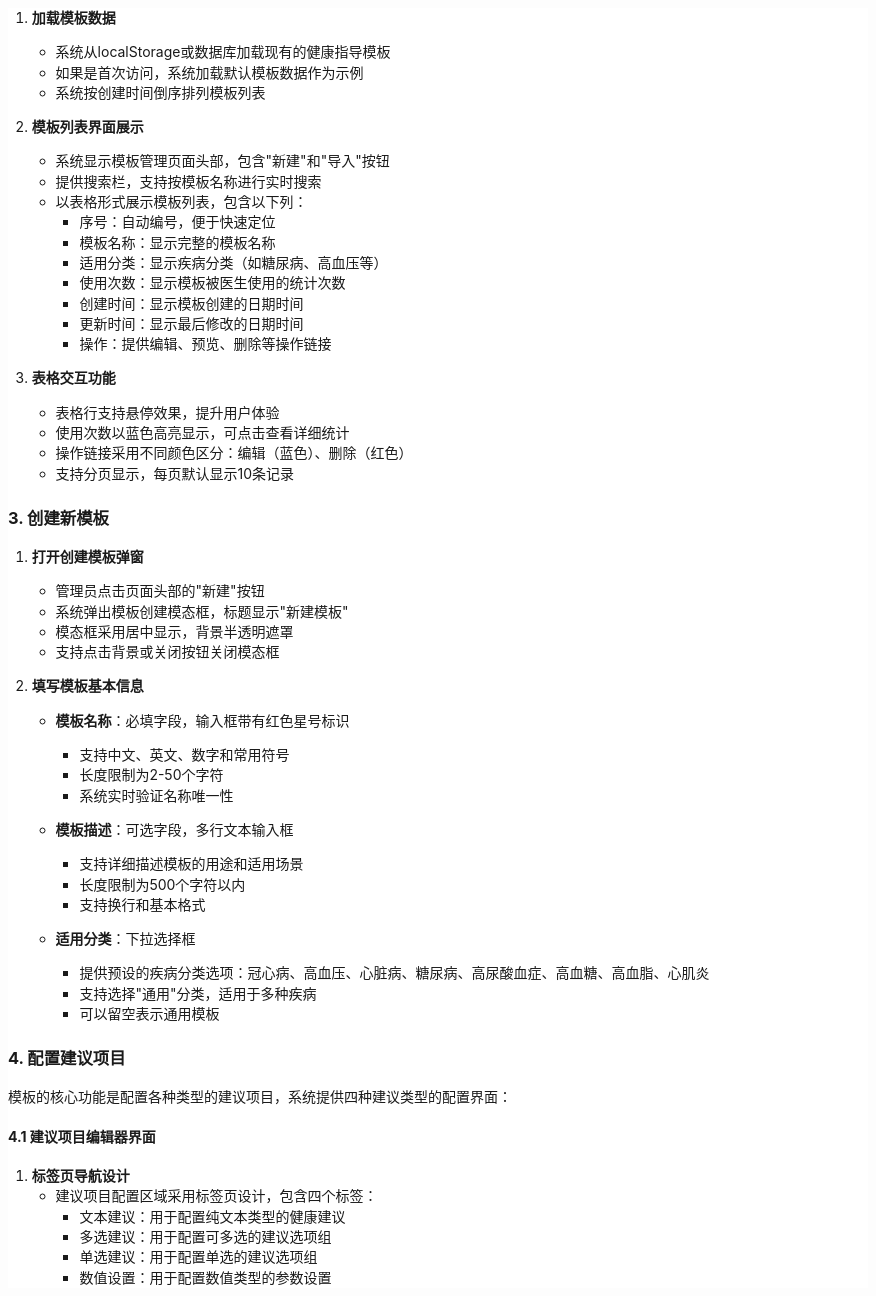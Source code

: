 1. **加载模板数据**
   - 系统从localStorage或数据库加载现有的健康指导模板
   - 如果是首次访问，系统加载默认模板数据作为示例
   - 系统按创建时间倒序排列模板列表

2. **模板列表界面展示**
   - 系统显示模板管理页面头部，包含"新建"和"导入"按钮
   - 提供搜索栏，支持按模板名称进行实时搜索
   - 以表格形式展示模板列表，包含以下列：
     * 序号：自动编号，便于快速定位
     * 模板名称：显示完整的模板名称
     * 适用分类：显示疾病分类（如糖尿病、高血压等）
     * 使用次数：显示模板被医生使用的统计次数
     * 创建时间：显示模板创建的日期时间
     * 更新时间：显示最后修改的日期时间
     * 操作：提供编辑、预览、删除等操作链接

3. **表格交互功能**
   - 表格行支持悬停效果，提升用户体验
   - 使用次数以蓝色高亮显示，可点击查看详细统计
   - 操作链接采用不同颜色区分：编辑（蓝色）、删除（红色）
   - 支持分页显示，每页默认显示10条记录

### 3. 创建新模板

1. **打开创建模板弹窗**
   - 管理员点击页面头部的"新建"按钮
   - 系统弹出模板创建模态框，标题显示"新建模板"
   - 模态框采用居中显示，背景半透明遮罩
   - 支持点击背景或关闭按钮关闭模态框

2. **填写模板基本信息**
   - **模板名称**：必填字段，输入框带有红色星号标识
     * 支持中文、英文、数字和常用符号
     * 长度限制为2-50个字符
     * 系统实时验证名称唯一性
   
   - **模板描述**：可选字段，多行文本输入框
     * 支持详细描述模板的用途和适用场景
     * 长度限制为500个字符以内
     * 支持换行和基本格式
   
   - **适用分类**：下拉选择框
     * 提供预设的疾病分类选项：冠心病、高血压、心脏病、糖尿病、高尿酸血症、高血糖、高血脂、心肌炎
     * 支持选择"通用"分类，适用于多种疾病
     * 可以留空表示通用模板

### 4. 配置建议项目

模板的核心功能是配置各种类型的建议项目，系统提供四种建议类型的配置界面：

#### 4.1 建议项目编辑器界面

1. **标签页导航设计**
   - 建议项目配置区域采用标签页设计，包含四个标签：
     * 文本建议：用于配置纯文本类型的健康建议
     * 多选建议：用于配置可多选的建议选项组
     * 单选建议：用于配置单选的建议选项组
     * 数值设置：用于配置数值类型的参数设置
   